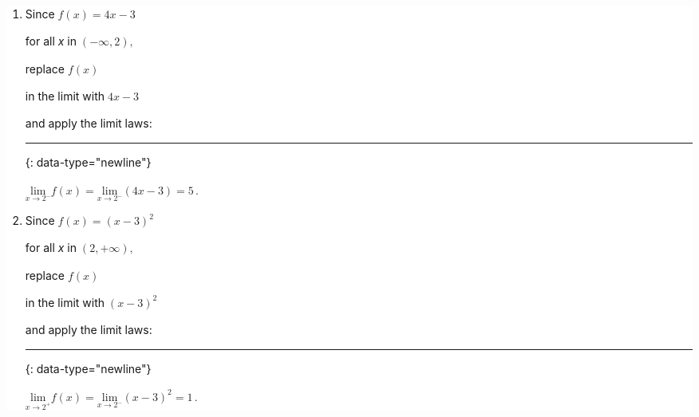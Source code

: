 
1.  Since
    <math xmlns="http://www.w3.org/1998/Math/MathML"><mrow><mi>f</mi><mrow><mo>(</mo><mi>x</mi><mo>)</mo></mrow><mo>=</mo><mn>4</mn><mi>x</mi><mo>−</mo><mn>3</mn></mrow></math>
    
    for all *x* in
    <math xmlns="http://www.w3.org/1998/Math/MathML"><mrow><mrow><mo>(</mo><mrow><mtext>−</mtext><mi>∞</mi><mo>,</mo><mn>2</mn></mrow><mo>)</mo></mrow><mo>,</mo></mrow></math>
    
    replace
    <math xmlns="http://www.w3.org/1998/Math/MathML"><mrow><mi>f</mi><mrow><mo>(</mo><mi>x</mi><mo>)</mo></mrow></mrow></math>
    
    in the limit with
    <math xmlns="http://www.w3.org/1998/Math/MathML"><mrow><mn>4</mn><mi>x</mi><mo>−</mo><mn>3</mn></mrow></math>
    
    and apply the limit laws:
    * * *
    {: data-type="newline"}
    
    <div data-type="equation" class="equation unnumbered" data-label="">
    <math xmlns="http://www.w3.org/1998/Math/MathML"><mrow><munder><mrow><mtext>lim</mtext></mrow><mrow><mi>x</mi><mo stretchy="false">→</mo><msup><mn>2</mn><mo>−</mo></msup></mrow></munder><mi>f</mi><mrow><mo>(</mo><mi>x</mi><mo>)</mo></mrow><mo>=</mo><munder><mrow><mtext>lim</mtext></mrow><mrow><mi>x</mi><mo stretchy="false">→</mo><msup><mn>2</mn><mo>−</mo></msup></mrow></munder><mrow><mo>(</mo><mrow><mn>4</mn><mi>x</mi><mo>−</mo><mn>3</mn></mrow><mo>)</mo></mrow><mo>=</mo><mn>5</mn><mo>.</mo></mrow></math>
    </div>

2.  Since
    <math xmlns="http://www.w3.org/1998/Math/MathML"><mrow><mi>f</mi><mrow><mo>(</mo><mi>x</mi><mo>)</mo></mrow><mo>=</mo><msup><mrow><mrow><mo>(</mo><mrow><mi>x</mi><mo>−</mo><mn>3</mn></mrow><mo>)</mo></mrow></mrow><mn>2</mn></msup></mrow></math>
    
    for all *x* in
    <math xmlns="http://www.w3.org/1998/Math/MathML"><mrow><mrow><mo>(</mo><mrow><mn>2</mn><mo>,</mo><mtext>+</mtext><mi>∞</mi></mrow><mo>)</mo></mrow><mo>,</mo></mrow></math>
    
    replace
    <math xmlns="http://www.w3.org/1998/Math/MathML"><mrow><mi>f</mi><mrow><mo>(</mo><mi>x</mi><mo>)</mo></mrow></mrow></math>
    
    in the limit with
    <math xmlns="http://www.w3.org/1998/Math/MathML"><mrow><msup><mrow><mrow><mo>(</mo><mrow><mi>x</mi><mo>−</mo><mn>3</mn></mrow><mo>)</mo></mrow></mrow><mn>2</mn></msup></mrow></math>
    
    and apply the limit laws:
    * * *
    {: data-type="newline"}
    
    <div data-type="equation" class="equation unnumbered" data-label="">
    <math xmlns="http://www.w3.org/1998/Math/MathML"><mrow><munder><mrow><mtext>lim</mtext></mrow><mrow><mi>x</mi><mo stretchy="false">→</mo><msup><mn>2</mn><mo>+</mo></msup></mrow></munder><mi>f</mi><mrow><mo>(</mo><mi>x</mi><mo>)</mo></mrow><mo>=</mo><munder><mrow><mtext>lim</mtext></mrow><mrow><mi>x</mi><mo stretchy="false">→</mo><msup><mn>2</mn><mo>−</mo></msup></mrow></munder><msup><mrow><mrow><mo>(</mo><mrow><mi>x</mi><mo>−</mo><mn>3</mn></mrow><mo>)</mo></mrow></mrow><mn>2</mn></msup><mo>=</mo><mn>1</mn><mo>.</mo></mrow></math>
    </div>
